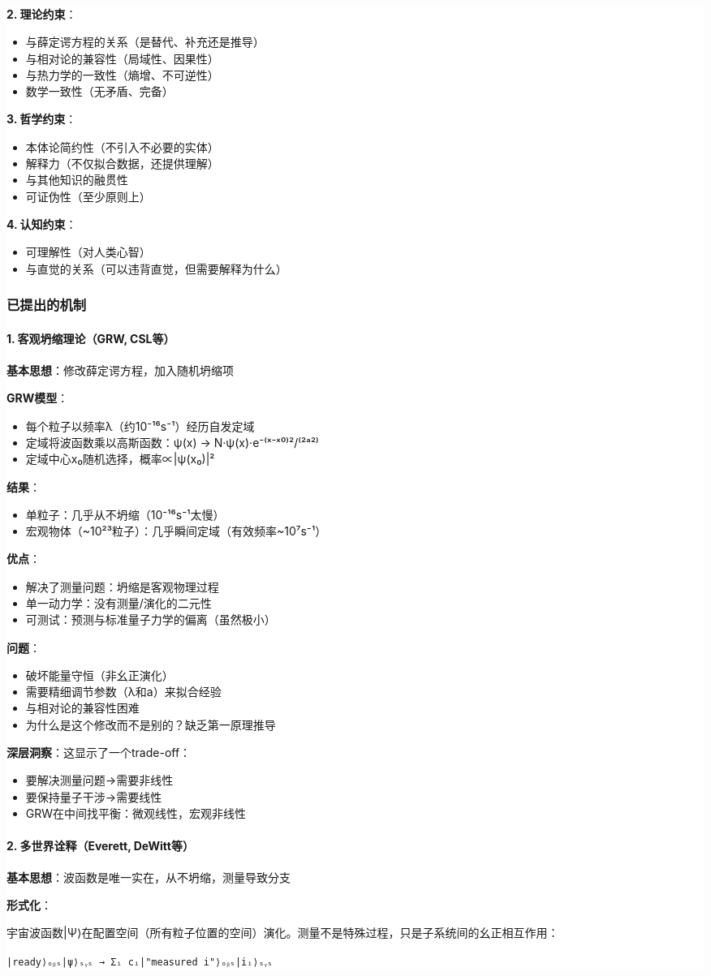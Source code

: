 **2. 理论约束**：
- 与薛定谔方程的关系（是替代、补充还是推导）
- 与相对论的兼容性（局域性、因果性）
- 与热力学的一致性（熵增、不可逆性）
- 数学一致性（无矛盾、完备）

**3. 哲学约束**：
- 本体论简约性（不引入不必要的实体）
- 解释力（不仅拟合数据，还提供理解）
- 与其他知识的融贯性
- 可证伪性（至少原则上）

**4. 认知约束**：
- 可理解性（对人类心智）
- 与直觉的关系（可以违背直觉，但需要解释为什么）

### 已提出的机制

#### 1. 客观坍缩理论（GRW, CSL等）

**基本思想**：修改薛定谔方程，加入随机坍缩项

**GRW模型**：
- 每个粒子以频率λ（约10⁻¹⁶s⁻¹）经历自发定域
- 定域将波函数乘以高斯函数：ψ(x) → N·ψ(x)·e⁻⁽ˣ⁻ˣ⁰⁾²/⁽²ᵃ²⁾
- 定域中心x₀随机选择，概率∝|ψ(x₀)|²

**结果**：
- 单粒子：几乎从不坍缩（10⁻¹⁶s⁻¹太慢）
- 宏观物体（~10²³粒子）：几乎瞬间定域（有效频率~10⁷s⁻¹）

**优点**：
- 解决了测量问题：坍缩是客观物理过程
- 单一动力学：没有测量/演化的二元性
- 可测试：预测与标准量子力学的偏离（虽然极小）

**问题**：
- 破坏能量守恒（非幺正演化）
- 需要精细调节参数（λ和a）来拟合经验
- 与相对论的兼容性困难
- 为什么是这个修改而不是别的？缺乏第一原理推导

**深层洞察**：这显示了一个trade-off：
- 要解决测量问题→需要非线性
- 要保持量子干涉→需要线性
- GRW在中间找平衡：微观线性，宏观非线性

#### 2. 多世界诠释（Everett, DeWitt等）

**基本思想**：波函数是唯一实在，从不坍缩，测量导致分支

**形式化**：

宇宙波函数|Ψ⟩在配置空间（所有粒子位置的空间）演化。测量不是特殊过程，只是子系统间的幺正相互作用：

```
|ready⟩ₒᵦₛ|ψ⟩ₛᵧₛ → Σᵢ cᵢ|"measured i"⟩ₒᵦₛ|iᵢ⟩ₛᵧₛ
```
